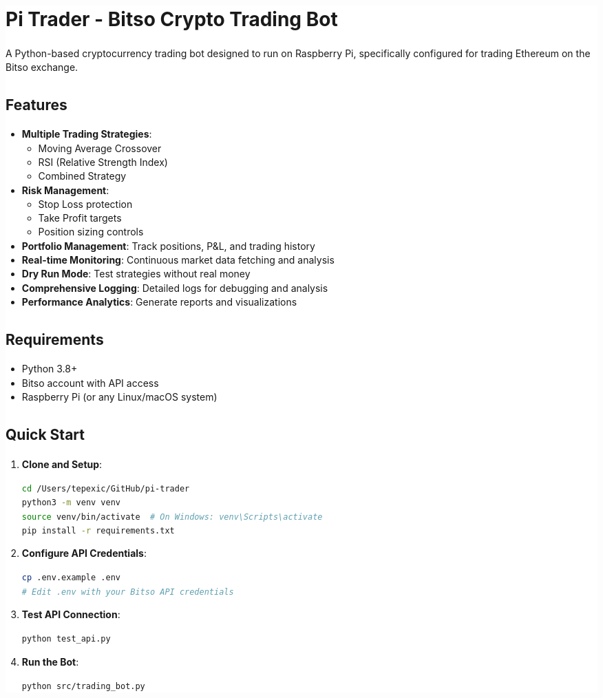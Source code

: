 # Pi Trader - Bitso Crypto Trading Bot

A Python-based cryptocurrency trading bot designed to run on Raspberry Pi, specifically configured for trading Ethereum on the Bitso exchange.

## Features

- **Multiple Trading Strategies**:
  - Moving Average Crossover
  - RSI (Relative Strength Index)
  - Combined Strategy
- **Risk Management**:
  - Stop Loss protection
  - Take Profit targets
  - Position sizing controls
- **Portfolio Management**: Track positions, P&L, and trading history
- **Real-time Monitoring**: Continuous market data fetching and analysis
- **Dry Run Mode**: Test strategies without real money
- **Comprehensive Logging**: Detailed logs for debugging and analysis
- **Performance Analytics**: Generate reports and visualizations

## Requirements

- Python 3.8+
- Bitso account with API access
- Raspberry Pi (or any Linux/macOS system)

## Quick Start

1. **Clone and Setup**:

   ```bash
   cd /Users/tepexic/GitHub/pi-trader
   python3 -m venv venv
   source venv/bin/activate  # On Windows: venv\Scripts\activate
   pip install -r requirements.txt
   ```

2. **Configure API Credentials**:

   ```bash
   cp .env.example .env
   # Edit .env with your Bitso API credentials
   ```

3. **Test API Connection**:

   ```bash
   python test_api.py
   ```

4. **Run the Bot**:
   ```bash
   python src/trading_bot.py
   ```
